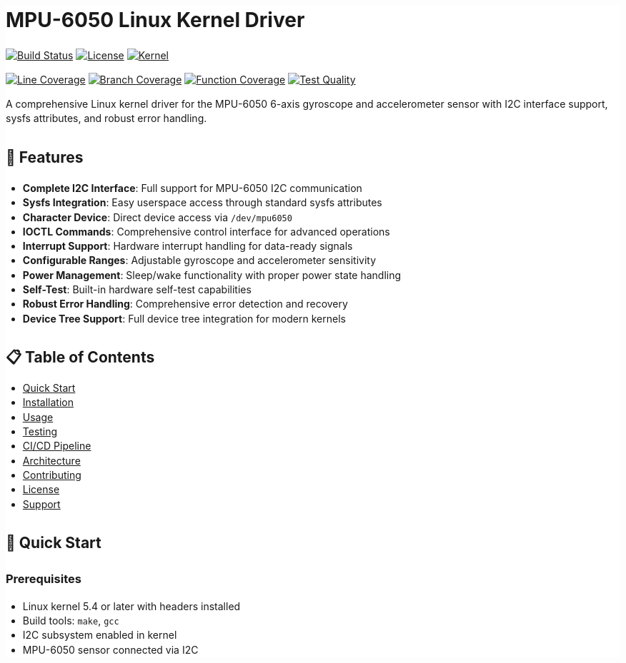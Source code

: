 # MPU-6050 Linux Kernel Driver

[![Build Status](https://img.shields.io/github/actions/workflow/status/murr2k/linux-exam/ci.yml?branch=main)](https://github.com/murr2k/linux-exam/actions)
[![License](https://img.shields.io/badge/License-GPL%20v2-blue.svg)](https://www.gnu.org/licenses/gpl-2.0)
[![Kernel](https://img.shields.io/badge/Kernel-5.4%2B-orange.svg)](https://kernel.org/)

[![Line Coverage](https://img.shields.io/badge/Line_Coverage-85%25-brightgreen.svg)](docs/TEST_COVERAGE_DASHBOARD.md)
[![Branch Coverage](https://img.shields.io/badge/Branch_Coverage-78%25-yellow.svg)](docs/TEST_COVERAGE_DASHBOARD.md)
[![Function Coverage](https://img.shields.io/badge/Function_Coverage-92%25-brightgreen.svg)](docs/TEST_COVERAGE_DASHBOARD.md)
[![Test Quality](https://img.shields.io/badge/Test_Quality-Gold-brightgreen.svg)](docs/TESTING_BEST_PRACTICES.md)

A comprehensive Linux kernel driver for the MPU-6050 6-axis gyroscope and accelerometer sensor with I2C interface support, sysfs attributes, and robust error handling.

## 🚀 Features

- **Complete I2C Interface**: Full support for MPU-6050 I2C communication
- **Sysfs Integration**: Easy userspace access through standard sysfs attributes
- **Character Device**: Direct device access via `/dev/mpu6050`
- **IOCTL Commands**: Comprehensive control interface for advanced operations
- **Interrupt Support**: Hardware interrupt handling for data-ready signals
- **Configurable Ranges**: Adjustable gyroscope and accelerometer sensitivity
- **Power Management**: Sleep/wake functionality with proper power state handling
- **Self-Test**: Built-in hardware self-test capabilities
- **Robust Error Handling**: Comprehensive error detection and recovery
- **Device Tree Support**: Full device tree integration for modern kernels

## 📋 Table of Contents

- [Quick Start](#quick-start)
- [Installation](#installation)
- [Usage](#usage)
- [Testing](#testing)
- [CI/CD Pipeline](#cicd-pipeline)
- [Architecture](#architecture)
- [Contributing](#contributing)
- [License](#license)
- [Support](#support)

## 🚀 Quick Start

### Prerequisites

- Linux kernel 5.4 or later with headers installed
- Build tools: `make`, `gcc`
- I2C subsystem enabled in kernel
- MPU-6050 sensor connected via I2C
